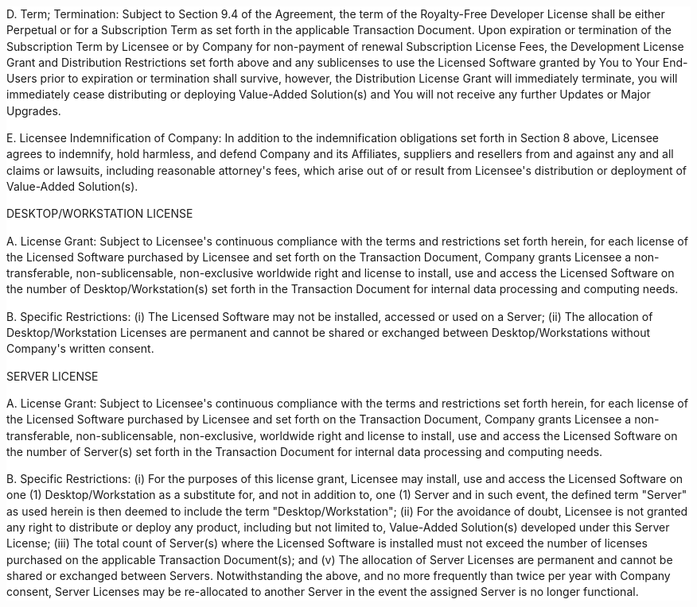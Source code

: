 

<p>D.  Term; Termination:  Subject to Section 9.4 of the Agreement, the term of the Royalty-Free Developer License shall be either Perpetual or for a Subscription Term as set forth in the applicable Transaction Document. Upon expiration or termination of the Subscription Term by Licensee or by Company for non-payment of renewal Subscription License Fees, the Development License Grant and Distribution Restrictions set forth above and any sublicenses to use the Licensed Software granted by You to Your End-Users prior to expiration or termination shall survive, however, the Distribution License Grant will immediately terminate, you will immediately cease distributing or deploying Value-Added Solution(s) and You will not receive any further Updates or Major Upgrades.</p>



<p>E.  Licensee Indemnification of Company:  In addition to the indemnification obligations set forth in Section 8 above, Licensee agrees to indemnify, hold harmless, and defend Company and its Affiliates, suppliers and resellers from and against any and all claims or lawsuits, including reasonable attorney's fees, which arise out of or result from Licensee's distribution or deployment of Value-Added Solution(s).</p>



<p>DESKTOP/WORKSTATION LICENSE</p>



<p>A.  License Grant: Subject to Licensee's continuous compliance with the terms and restrictions set forth herein, for each license of the Licensed Software purchased by Licensee and set forth on the Transaction Document, Company grants Licensee a non-transferable, non-sublicensable, non-exclusive worldwide right and license to install, use and access the Licensed Software on the number of Desktop/Workstation(s) set forth in the Transaction Document for internal data processing and computing needs.</p>



<p>B.  Specific Restrictions: (i) The Licensed Software may not be installed, accessed or used on a Server; (ii) The allocation of Desktop/Workstation Licenses are permanent and cannot be shared or exchanged between Desktop/Workstations without Company's written consent.</p>



<p>SERVER LICENSE</p>



<p>A.  License Grant: Subject to Licensee's continuous compliance with the terms and restrictions set forth herein, for each license of the Licensed Software purchased by Licensee and set forth on the Transaction Document, Company grants Licensee a non-transferable, non-sublicensable, non-exclusive, worldwide right and license to install, use and access the Licensed Software on the number of Server(s) set forth in the Transaction Document for internal data processing and computing needs.</p>



<p>B.  Specific Restrictions: (i) For the purposes of this license grant, Licensee may install, use and access the Licensed Software on one (1) Desktop/Workstation as a substitute for, and not in addition to, one (1) Server and in such event, the defined term "Server" as used herein is then deemed to include the term "Desktop/Workstation"; (ii) For the avoidance of doubt, Licensee is not granted any right to distribute or deploy any product, including but not limited to, Value-Added Solution(s) developed under this Server License; (iii) The total count of Server(s) where the Licensed Software is installed must not exceed the number of licenses purchased on the applicable Transaction Document(s); and (v) The allocation of Server Licenses are permanent and cannot be shared or exchanged between Servers.  Notwithstanding the above, and no more frequently than twice per year with Company consent, Server Licenses may be re-allocated to another Server in the event the assigned Server is no longer functional.</p>
